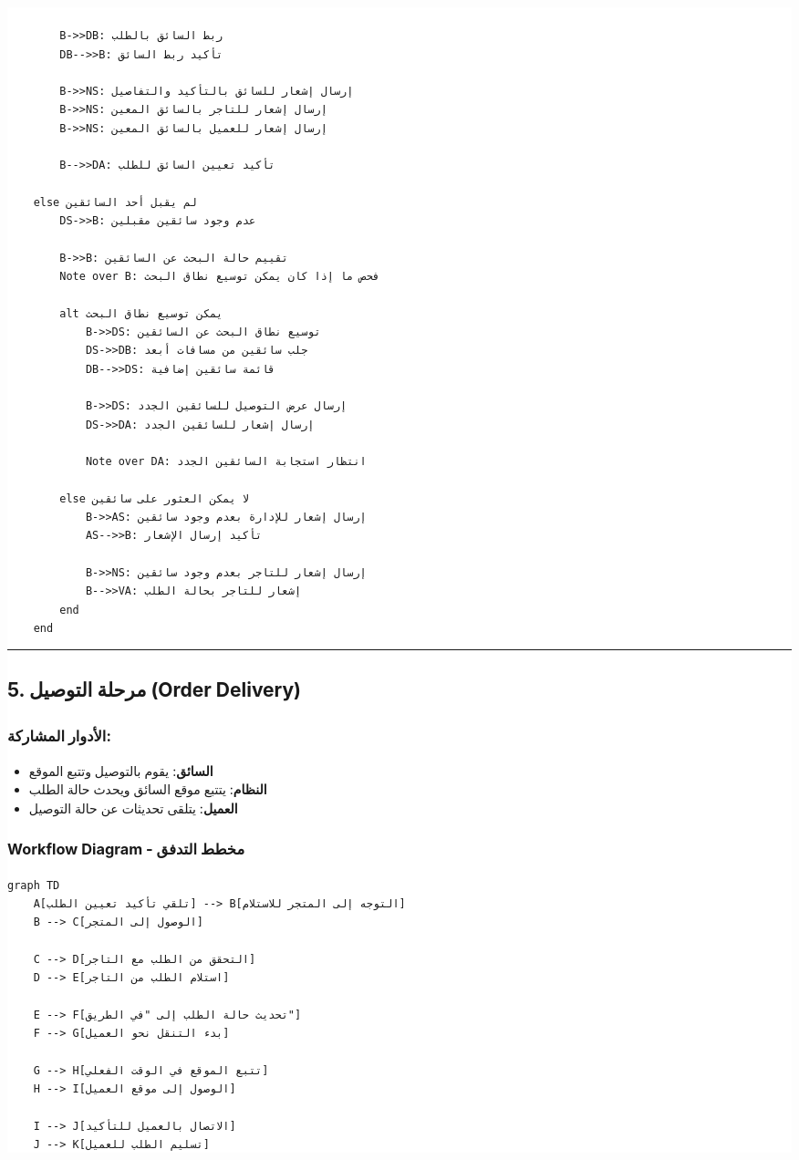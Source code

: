 ```mermaid

        B->>DB: ربط السائق بالطلب
        DB-->>B: تأكيد ربط السائق

        B->>NS: إرسال إشعار للسائق بالتأكيد والتفاصيل
        B->>NS: إرسال إشعار للتاجر بالسائق المعين
        B->>NS: إرسال إشعار للعميل بالسائق المعين

        B-->>DA: تأكيد تعيين السائق للطلب

    else لم يقبل أحد السائقين
        DS->>B: عدم وجود سائقين مقبلين

        B->>B: تقييم حالة البحث عن السائقين
        Note over B: فحص ما إذا كان يمكن توسيع نطاق البحث

        alt يمكن توسيع نطاق البحث
            B->>DS: توسيع نطاق البحث عن السائقين
            DS->>DB: جلب سائقين من مسافات أبعد
            DB-->>DS: قائمة سائقين إضافية

            B->>DS: إرسال عرض التوصيل للسائقين الجدد
            DS->>DA: إرسال إشعار للسائقين الجدد

            Note over DA: انتظار استجابة السائقين الجدد

        else لا يمكن العثور على سائقين
            B->>AS: إرسال إشعار للإدارة بعدم وجود سائقين
            AS-->>B: تأكيد إرسال الإشعار

            B->>NS: إرسال إشعار للتاجر بعدم وجود سائقين
            B-->>VA: إشعار للتاجر بحالة الطلب
        end
    end
```

---

## 5. مرحلة التوصيل (Order Delivery)

### الأدوار المشاركة:
- **السائق**: يقوم بالتوصيل وتتبع الموقع
- **النظام**: يتتبع موقع السائق ويحدث حالة الطلب
- **العميل**: يتلقى تحديثات عن حالة التوصيل

### Workflow Diagram - مخطط التدفق

```mermaid
graph TD
    A[تلقي تأكيد تعيين الطلب] --> B[التوجه إلى المتجر للاستلام]
    B --> C[الوصول إلى المتجر]

    C --> D[التحقق من الطلب مع التاجر]
    D --> E[استلام الطلب من التاجر]

    E --> F[تحديث حالة الطلب إلى "في الطريق"]
    F --> G[بدء التنقل نحو العميل]

    G --> H[تتبع الموقع في الوقت الفعلي]
    H --> I[الوصول إلى موقع العميل]

    I --> J[الاتصال بالعميل للتأكيد]
    J --> K[تسليم الطلب للعميل]
```